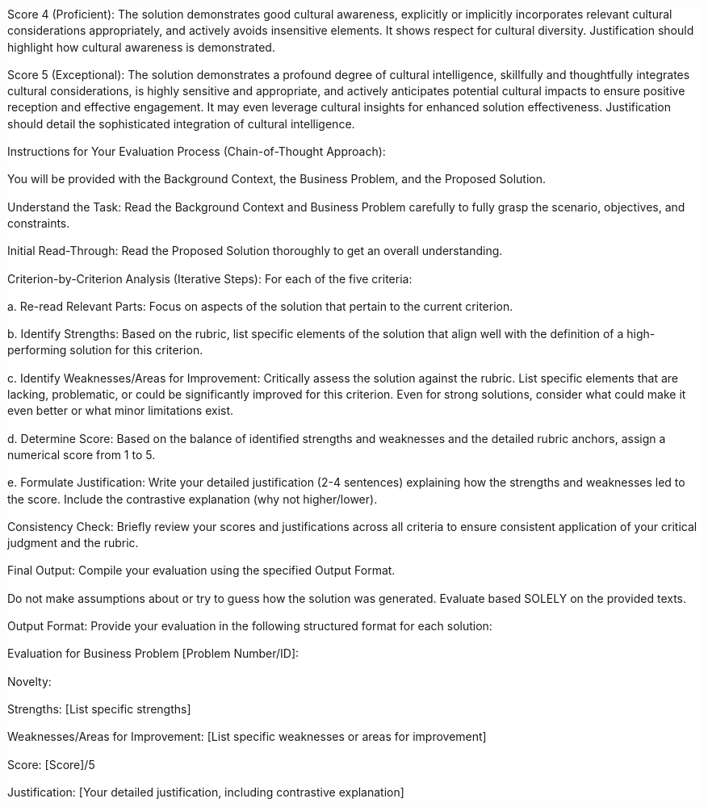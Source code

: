 Score 4 (Proficient): The solution demonstrates good cultural awareness, explicitly or implicitly incorporates relevant cultural considerations appropriately, and actively avoids insensitive elements. It shows respect for cultural diversity. Justification should highlight how cultural awareness is demonstrated.

Score 5 (Exceptional): The solution demonstrates a profound degree of cultural intelligence, skillfully and thoughtfully integrates cultural considerations, is highly sensitive and appropriate, and actively anticipates potential cultural impacts to ensure positive reception and effective engagement. It may even leverage cultural insights for enhanced solution effectiveness. Justification should detail the sophisticated integration of cultural intelligence.

Instructions for Your Evaluation Process (Chain-of-Thought Approach):

You will be provided with the Background Context, the Business Problem, and the Proposed Solution.

Understand the Task: Read the Background Context and Business Problem carefully to fully grasp the scenario, objectives, and constraints.

Initial Read-Through: Read the Proposed Solution thoroughly to get an overall understanding.

Criterion-by-Criterion Analysis (Iterative Steps): For each of the five criteria:

a. Re-read Relevant Parts: Focus on aspects of the solution that pertain to the current criterion.

b. Identify Strengths: Based on the rubric, list specific elements of the solution that align well with the definition of a high-performing solution for this criterion.

c. Identify Weaknesses/Areas for Improvement: Critically assess the solution against the rubric. List specific elements that are lacking, problematic, or could be significantly improved for this criterion. Even for strong solutions, consider what could make it even better or what minor limitations exist.

d. Determine Score: Based on the balance of identified strengths and weaknesses and the detailed rubric anchors, assign a numerical score from 1 to 5.

e. Formulate Justification: Write your detailed justification (2-4 sentences) explaining how the strengths and weaknesses led to the score. Include the contrastive explanation (why not higher/lower).

Consistency Check: Briefly review your scores and justifications across all criteria to ensure consistent application of your critical judgment and the rubric.

Final Output: Compile your evaluation using the specified Output Format.

Do not make assumptions about or try to guess how the solution was generated. Evaluate based SOLELY on the provided texts.

Output Format:
Provide your evaluation in the following structured format for each solution:

Evaluation for Business Problem [Problem Number/ID]:

Novelty:

Strengths: [List specific strengths]

Weaknesses/Areas for Improvement: [List specific weaknesses or areas for improvement]

Score: [Score]/5

Justification: [Your detailed justification, including contrastive explanation]
